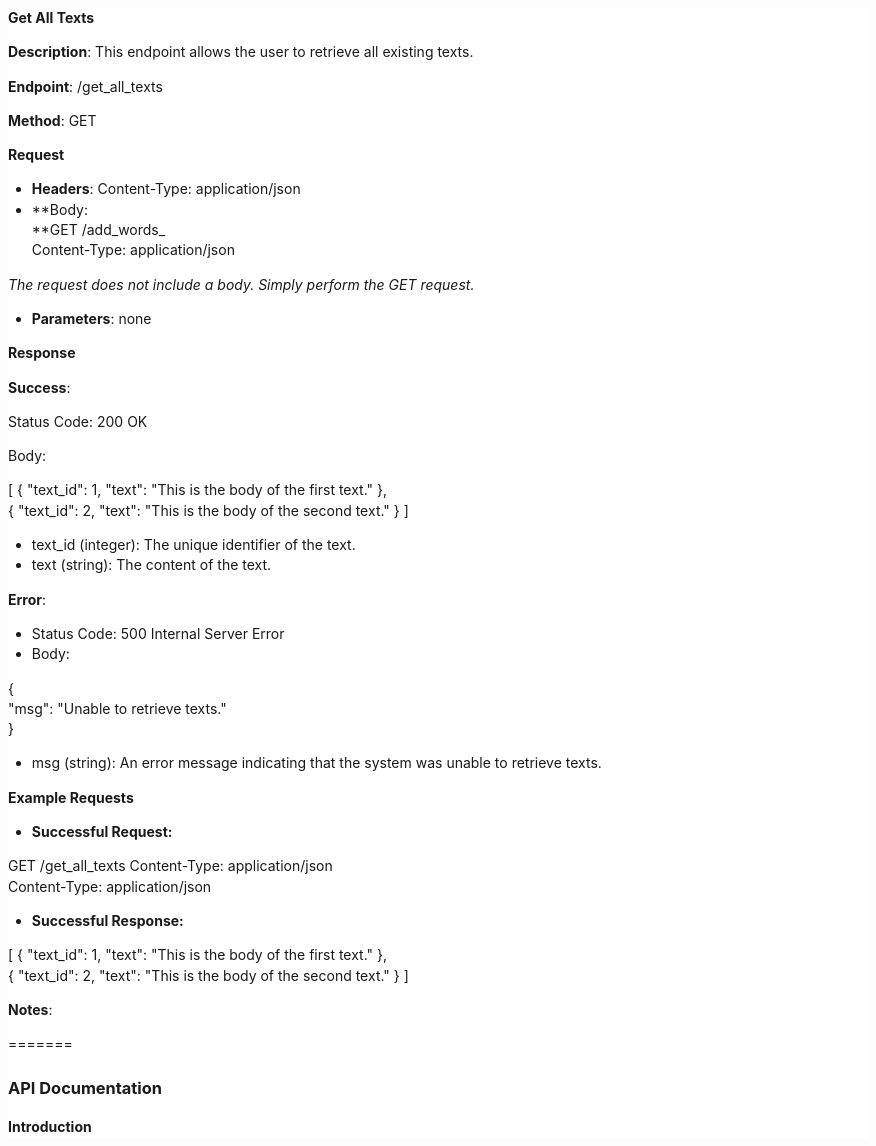 **Get All Texts**

**Description**: This endpoint allows the user to retrieve all existing texts.

**Endpoint**: /get_all_texts

**Method**: GET

**Request**

- **Headers**: Content-Type: application/json
- **Body:  
    **GET /add_words_  
    Content-Type: application/json

_The request does not include a body. Simply perform the GET request._

- **Parameters**: none

**Response**

**Success**:

Status Code: 200 OK

Body:

\[ { "text_id": 1, "text": "This is the body of the first text." },  
{ "text_id": 2, "text": "This is the body of the second text." } \]

- text_id (integer): The unique identifier of the text.
- text (string): The content of the text.

**Error**:

- Status Code: 500 Internal Server Error
- Body:

{  
"msg": "Unable to retrieve texts."  
}

- msg (string): An error message indicating that the system was unable to retrieve texts.

**Example Requests**

- **Successful Request:**

GET /get_all_texts Content-Type: application/json  
Content-Type: application/json

- **Successful Response:**

\[ { "text_id": 1, "text": "This is the body of the first text." },  
{ "text_id": 2, "text": "This is the body of the second text." } \]

**Notes**:

=======
### **API Documentation**

**Introduction**
